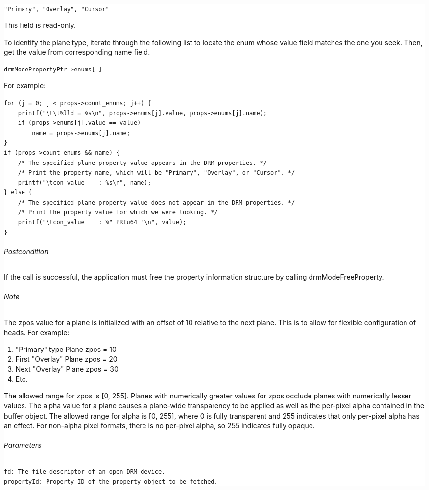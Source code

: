 ```
"Primary", "Overlay", "Cursor" 
```
This field is read-only.

To identify the plane type, iterate through the following list to locate the enum whose value field matches the one you seek. Then, get the value from corresponding name field.

```
drmModePropertyPtr->enums[ ] 
```
For example:

```
for (j = 0; j < props->count_enums; j++) {
    printf("\t\t%lld = %s\n", props->enums[j].value, props->enums[j].name);
    if (props->enums[j].value == value)
        name = props->enums[j].name;
}
if (props->count_enums && name) {
    /* The specified plane property value appears in the DRM properties. */
    /* Print the property name, which will be "Primary", "Overlay", or "Cursor". */
    printf("\tcon_value    : %s\n", name);
} else {
    /* The specified plane property value does not appear in the DRM properties. */
    /* Print the property value for which we were looking. */
    printf("\tcon_value    : %" PRIu64 "\n", value);
}
```


###### Postcondition
If the call is successful, the application must free the property information structure by calling drmModeFreeProperty.

###### Note
The zpos value for a plane is initialized with an offset of 10 relative to the next plane. This is to allow for flexible configuration of heads. For example:
1. "Primary" type Plane zpos = 10
2. First "Overlay" Plane zpos = 20
3. Next "Overlay" Plane zpos = 30
4. Etc.

The allowed range for zpos is [0, 255]. Planes with numerically greater values for zpos occlude planes with numerically lesser values.
The alpha value for a plane causes a plane-wide transparency to be applied as well as the per-pixel alpha contained in the buffer object. The allowed range for alpha is [0, 255], where 0 is fully transparent and 255 indicates that only per-pixel alpha has an effect. For non-alpha pixel formats, there is no per-pixel alpha, so 255 indicates fully opaque.



###### Parameters

```
fd:	The file descriptor of an open DRM device.
propertyId:	Property ID of the property object to be fetched.
```
